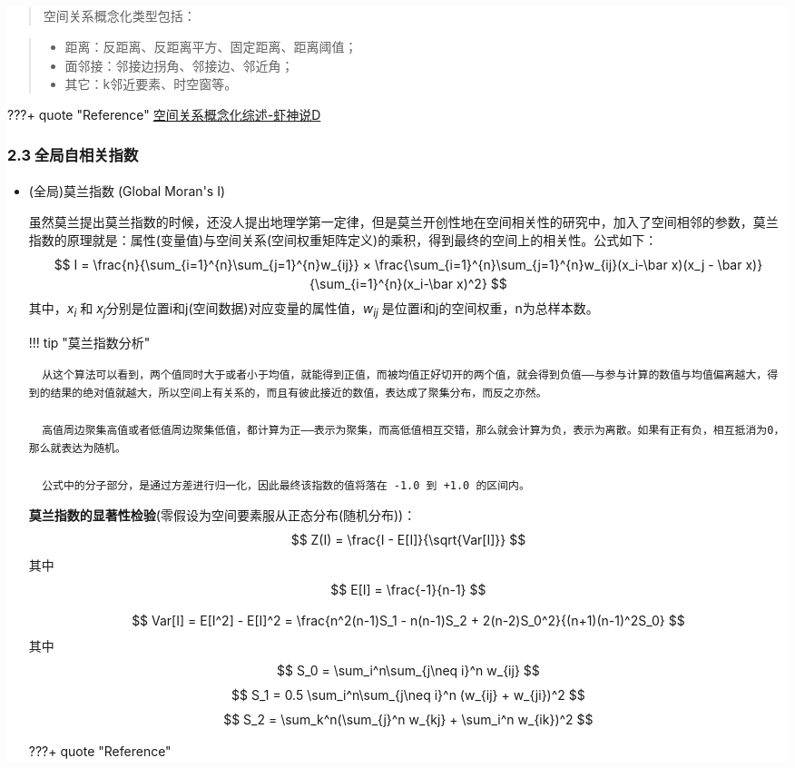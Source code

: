> 空间关系概念化类型包括：  

> * 距离：反距离、反距离平方、固定距离、距离阈值；  
> * 面邻接：邻接边拐角、邻接边、邻近角；  
> * 其它：k邻近要素、时空窗等。

???+ quote "Reference"
    [空间关系概念化综述-虾神说D](https://mp.weixin.qq.com/s?__biz=MzA4ODk4NzgyNA==&mid=2649736770&idx=1&sn=e54a4267f01cae39befec3c5edc0191f&chksm=883aa79dbf4d2e8b4fcff3d8823de4b25161983edf116b2575944c2ca563b68f8e08b3772246&scene=178&cur_album_id=1349424235982290944#rd)

### 2.3 全局自相关指数

* (全局)莫兰指数 (Global Moran's I)  
  
    虽然莫兰提出莫兰指数的时候，还没人提出地理学第一定律，但是莫兰开创性地在空间相关性的研究中，加入了空间相邻的参数，莫兰指数的原理就是：属性(变量值)与空间关系(空间权重矩阵定义)的乘积，得到最终的空间上的相关性。公式如下：
    $$
    I = \frac{n}{\sum_{i=1}^{n}\sum_{j=1}^{n}w_{ij}} × \frac{\sum_{i=1}^{n}\sum_{j=1}^{n}w_{ij}(x_i-\bar x)(x_j - \bar x)}{\sum_{i=1}^{n}(x_i-\bar x)^2}
    $$
    其中，$x_i$ 和 $x_j$分别是位置i和j(空间数据)对应变量的属性值，$w_{ij}$ 是位置i和j的空间权重，n为总样本数。
  
    !!! tip "莫兰指数分析"  
  
        从这个算法可以看到，两个值同时大于或者小于均值，就能得到正值，而被均值正好切开的两个值，就会得到负值——与参与计算的数值与均值偏离越大，得到的结果的绝对值就越大，所以空间上有关系的，而且有彼此接近的数值，表达成了聚集分布，而反之亦然。
      
        高值周边聚集高值或者低值周边聚集低值，都计算为正——表示为聚集，而高低值相互交错，那么就会计算为负，表示为离散。如果有正有负，相互抵消为0，那么就表达为随机。
      
        公式中的分子部分，是通过方差进行归一化，因此最终该指数的值将落在 -1.0 到 +1.0 的区间内。
  
    **莫兰指数的显著性检验**(零假设为空间要素服从正态分布(随机分布))：
    $$
    Z(I) = \frac{I - E[I]}{\sqrt{Var[I]}}
    $$
    其中
    $$
    E[I] = \frac{-1}{n-1} 
    $$
  
    $$
    Var[I] = E[I^2] - E[I]^2 = \frac{n^2(n-1)S_1 - n(n-1)S_2 + 2(n-2)S_0^2}{(n+1)(n-1)^2S_0}
    $$
    其中
    $$
    S_0 = \sum_i^n\sum_{j\neq i}^n w_{ij}
    $$
    $$
    S_1 = 0.5 \sum_i^n\sum_{j\neq i}^n (w_{ij} + w_{ji})^2
    $$
    $$
    S_2 = \sum_k^n(\sum_{j}^n w_{kj} + \sum_i^n w_{ik})^2
    $$
  
    ???+ quote "Reference"
  